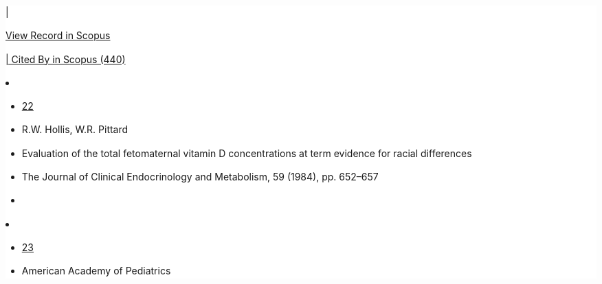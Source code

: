 |

<div class="boxLink SC_record">

<a class="olSpawnWindow" href="http://www.sciencedirect.com/science?_ob=RedirectURL&amp;_method=outwardLink&amp;_partnerName=655&amp;_eid=1-s2.0-S0960076012002154&amp;_origin=article&amp;zone=art_page&amp;_targetURL=http%3A%2F%2Fwww.scopus.com%2Finward%2Frecord.ur" rel="nofollow">View Record in Scopus</a></div>

<div class="boxLink">

<a class="olSpawnWindow" href="http://www.sciencedirect.com/science?_ob=RedirectURL&amp;_method=outwardLink&amp;_partnerName=656&amp;_origin=article&amp;zone=art_page&amp;_targetURL=http%3A%2F%2Fwww.scopus.com%2Finward%2Fcitedby.ur" rel="nofollow"><span class="citedBy_" id="citedBy_21">| Cited By in Scopus (440)</span></a></div>

</li>

</ul></li>

<li id="bib0110">

<ul class="reference" id="bibsbref22"><li class="referenceLabel">

<a class="wiki" href="22" rel="">22</a></li>

<li class="author">

R.W. Hollis, W.R. Pittard</li>

<li class="title">

<p>

Evaluation of the total fetomaternal vitamin D concentrations at term evidence for racial differences</p>

</li>

<li class="source">

<p>

The Journal of Clinical Endocrinology and Metabolism, 59 (1984), pp. 652–657</p>

</li>

<li class="external refPlaceHolder">

</li>

</ul></li>

<li id="bib0115">

<ul class="reference" id="bibsbref23"><li class="referenceLabel">

<a class="wiki" href="23" rel="">23</a></li>

<li class="author">

American Academy of Pediatrics</li>
